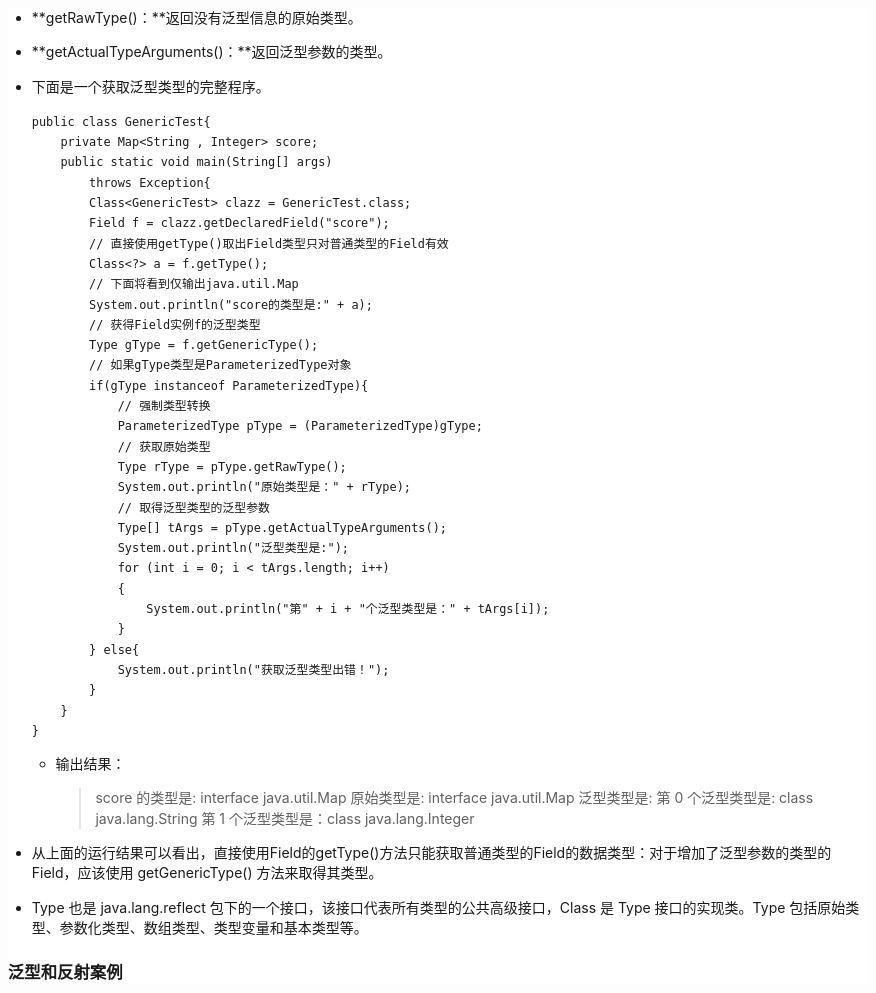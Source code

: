  - **getRawType()：**返回没有泛型信息的原始类型。
  - **getActualTypeArguments()：**返回泛型参数的类型。

- 下面是一个获取泛型类型的完整程序。

  ```
  public class GenericTest{
      private Map<String , Integer> score;
      public static void main(String[] args)
          throws Exception{
          Class<GenericTest> clazz = GenericTest.class;
          Field f = clazz.getDeclaredField("score");
          // 直接使用getType()取出Field类型只对普通类型的Field有效
          Class<?> a = f.getType();
          // 下面将看到仅输出java.util.Map
          System.out.println("score的类型是:" + a);
          // 获得Field实例f的泛型类型
          Type gType = f.getGenericType();
          // 如果gType类型是ParameterizedType对象
          if(gType instanceof ParameterizedType){
              // 强制类型转换
              ParameterizedType pType = (ParameterizedType)gType;
              // 获取原始类型
              Type rType = pType.getRawType();
              System.out.println("原始类型是：" + rType);
              // 取得泛型类型的泛型参数
              Type[] tArgs = pType.getActualTypeArguments();
              System.out.println("泛型类型是:");
              for (int i = 0; i < tArgs.length; i++) 
              {
                  System.out.println("第" + i + "个泛型类型是：" + tArgs[i]);
              }
          } else{
              System.out.println("获取泛型类型出错！");
          }
      }
  }
  ```

  - 输出结果：

    > score 的类型是: interface java.util.Map
    > 原始类型是: interface java.util.Map
    > 泛型类型是:
    > 第 0 个泛型类型是: class java.lang.String
    > 第 1 个泛型类型是：class java.lang.Integer

- 从上面的运行结果可以看出，直接使用Field的getType()方法只能获取普通类型的Field的数据类型：对于增加了泛型参数的类型的 Field，应该使用 getGenericType() 方法来取得其类型。

- Type 也是 java.lang.reflect 包下的一个接口，该接口代表所有类型的公共高级接口，Class 是 Type 接口的实现类。Type 包括原始类型、参数化类型、数组类型、类型变量和基本类型等。

### 泛型和反射案例
